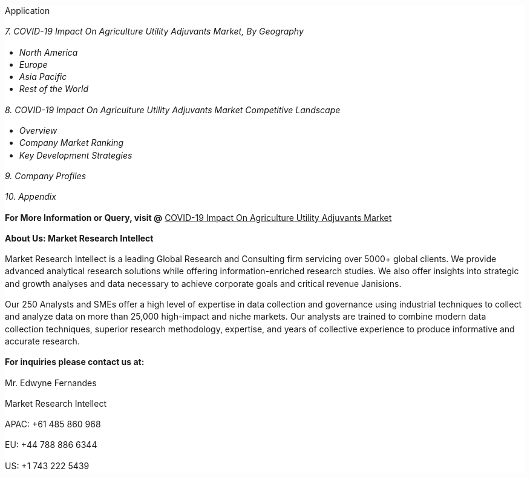 Application</span></em></p><p><em><span class="font-[700]">7. COVID-19 Impact On Agriculture Utility Adjuvants Market, By Geography</span></em></p><ul><li><em><span class="">North America</span></em></li><li><em><span class="">Europe</span></em></li><li><em><span class="">Asia Pacific</span></em></li><li><em><span class="">Rest of the World</span></em></li></ul><p><em><span class="font-[700]">8. COVID-19 Impact On Agriculture Utility Adjuvants Market Competitive Landscape</span></em></p><ul><li><em><span class="">Overview</span></em></li><li><em><span class="">Company Market Ranking</span></em></li><li><em><span class="">Key Development Strategies</span></em></li></ul><p><em><span class="font-[700]">9. Company Profiles</span></em></p><p><em><span class="font-[700]">10. Appendix</span></em></p><p><span class="font-[700]"><strong>For More Information or Query, visit&nbsp;@</strong>&nbsp;</span><span class="font-[700]"><a href="https://www.marketresearchintellect.com/product/global-covid-19-impact-on-agriculture-utility-adjuvants-market/?utm_source=Linkedin&utm_medium=026" target="_blank" data-tracking-control-name="article-ssr-frontend-pulse_little-text-block" data-tracking-will-navigate="" data-test-link="">COVID-19 Impact On Agriculture Utility Adjuvants Market</a></span></p><p><strong><span class="font-[700]">About Us: Market Research Intellect</span></strong></p><p><span class="">Market Research Intellect is a leading Global Research and Consulting firm servicing over 5000+ global clients. We provide advanced analytical research solutions while offering information-enriched research studies.&nbsp;</span>We also offer insights into strategic and growth analyses and data necessary to achieve corporate goals and critical revenue Janisions.</p><p><span class="">Our 250 Analysts and SMEs offer a high level of expertise in data collection and governance using industrial techniques to collect and analyze data on more than 25,000 high-impact and niche markets. Our analysts are trained to combine modern data collection techniques, superior research methodology, expertise, and years of collective experience to produce informative and accurate research.</span></p><p><strong>For inquiries please contact us at:</strong></p><p>Mr. Edwyne Fernandes</p><p>Market Research Intellect</p><p>APAC: +61 485 860 968</p><p>EU: +44 788 886 6344</p><p>US: +1 743 222 5439</p>
